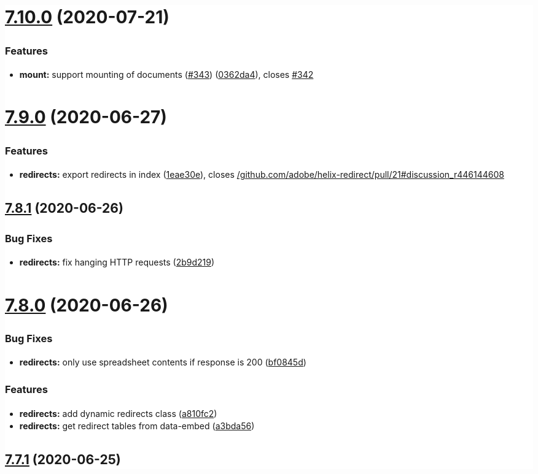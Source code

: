 # [7.10.0](https://github.com/adobe/helix-shared/compare/v7.9.0...v7.10.0) (2020-07-21)


### Features

* **mount:** support mounting of documents ([#343](https://github.com/adobe/helix-shared/issues/343)) ([0362da4](https://github.com/adobe/helix-shared/commit/0362da48ffdd2b1b2d788b0ff084b1b0830534eb)), closes [#342](https://github.com/adobe/helix-shared/issues/342)

# [7.9.0](https://github.com/adobe/helix-shared/compare/v7.8.1...v7.9.0) (2020-06-27)


### Features

* **redirects:** export redirects in index ([1eae30e](https://github.com/adobe/helix-shared/commit/1eae30ef73e31cf12f268dd3a72edb2646d4d427)), closes [/github.com/adobe/helix-redirect/pull/21#discussion_r446144608](https://github.com//github.com/adobe/helix-redirect/pull/21/issues/discussion_r446144608)

## [7.8.1](https://github.com/adobe/helix-shared/compare/v7.8.0...v7.8.1) (2020-06-26)


### Bug Fixes

* **redirects:** fix hanging HTTP requests ([2b9d219](https://github.com/adobe/helix-shared/commit/2b9d219b8ab12d68019e22264696436969525df8))

# [7.8.0](https://github.com/adobe/helix-shared/compare/v7.7.1...v7.8.0) (2020-06-26)


### Bug Fixes

* **redirects:** only use spreadsheet contents if response is 200 ([bf0845d](https://github.com/adobe/helix-shared/commit/bf0845d107ebd9b32069d87cdc4ef1e0a24408ce))


### Features

* **redirects:** add dynamic redirects class ([a810fc2](https://github.com/adobe/helix-shared/commit/a810fc2eab90149d54bc0852b1611b4798866cf4))
* **redirects:** get redirect tables from data-embed ([a3bda56](https://github.com/adobe/helix-shared/commit/a3bda56ce1ae0ab4df9307d6404f4e50858507ae))

## [7.7.1](https://github.com/adobe/helix-shared/compare/v7.7.0...v7.7.1) (2020-06-25)
